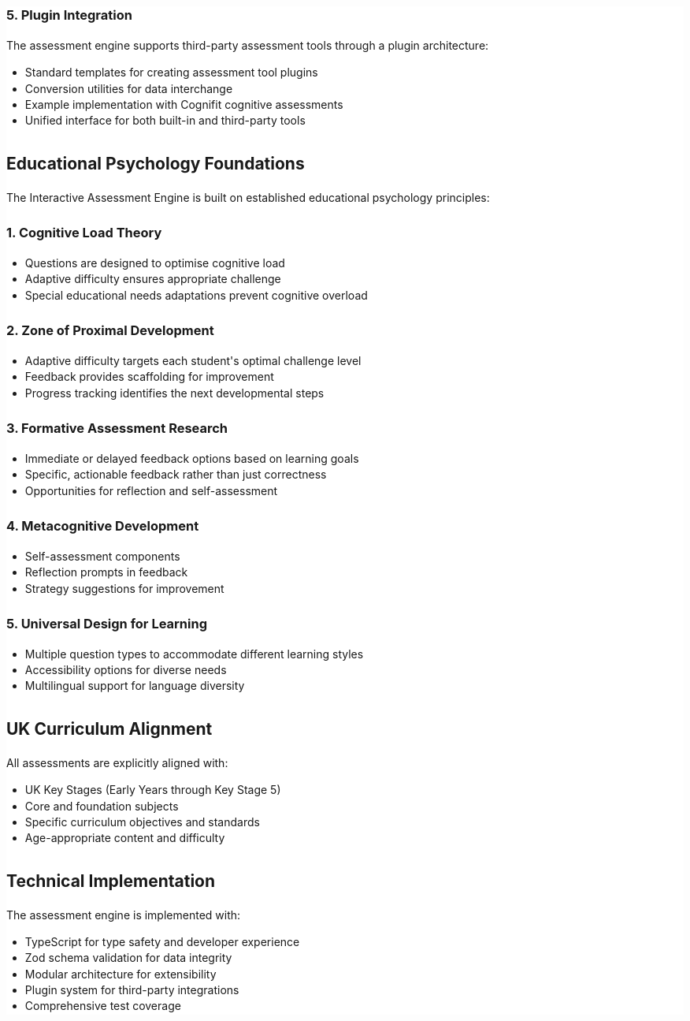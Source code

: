 ### 5. Plugin Integration

The assessment engine supports third-party assessment tools through a plugin architecture:
- Standard templates for creating assessment tool plugins
- Conversion utilities for data interchange
- Example implementation with Cognifit cognitive assessments
- Unified interface for both built-in and third-party tools

## Educational Psychology Foundations

The Interactive Assessment Engine is built on established educational psychology principles:

### 1. Cognitive Load Theory
- Questions are designed to optimise cognitive load
- Adaptive difficulty ensures appropriate challenge
- Special educational needs adaptations prevent cognitive overload

### 2. Zone of Proximal Development
- Adaptive difficulty targets each student's optimal challenge level
- Feedback provides scaffolding for improvement
- Progress tracking identifies the next developmental steps

### 3. Formative Assessment Research
- Immediate or delayed feedback options based on learning goals
- Specific, actionable feedback rather than just correctness
- Opportunities for reflection and self-assessment

### 4. Metacognitive Development
- Self-assessment components
- Reflection prompts in feedback
- Strategy suggestions for improvement

### 5. Universal Design for Learning
- Multiple question types to accommodate different learning styles
- Accessibility options for diverse needs
- Multilingual support for language diversity

## UK Curriculum Alignment

All assessments are explicitly aligned with:
- UK Key Stages (Early Years through Key Stage 5)
- Core and foundation subjects
- Specific curriculum objectives and standards
- Age-appropriate content and difficulty

## Technical Implementation

The assessment engine is implemented with:
- TypeScript for type safety and developer experience
- Zod schema validation for data integrity
- Modular architecture for extensibility
- Plugin system for third-party integrations
- Comprehensive test coverage
